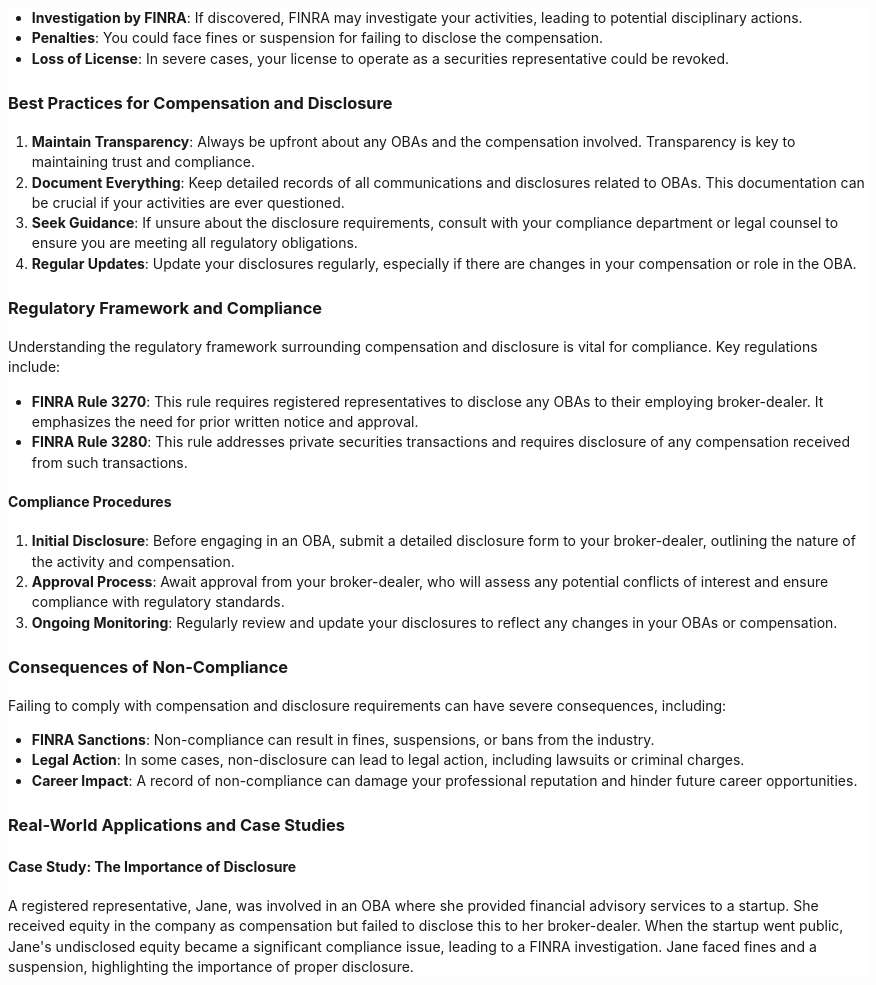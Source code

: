 - **Investigation by FINRA**: If discovered, FINRA may investigate your activities, leading to potential disciplinary actions.
- **Penalties**: You could face fines or suspension for failing to disclose the compensation.
- **Loss of License**: In severe cases, your license to operate as a securities representative could be revoked.

### Best Practices for Compensation and Disclosure

1. **Maintain Transparency**: Always be upfront about any OBAs and the compensation involved. Transparency is key to maintaining trust and compliance.
2. **Document Everything**: Keep detailed records of all communications and disclosures related to OBAs. This documentation can be crucial if your activities are ever questioned.
3. **Seek Guidance**: If unsure about the disclosure requirements, consult with your compliance department or legal counsel to ensure you are meeting all regulatory obligations.
4. **Regular Updates**: Update your disclosures regularly, especially if there are changes in your compensation or role in the OBA.

### Regulatory Framework and Compliance

Understanding the regulatory framework surrounding compensation and disclosure is vital for compliance. Key regulations include:

- **FINRA Rule 3270**: This rule requires registered representatives to disclose any OBAs to their employing broker-dealer. It emphasizes the need for prior written notice and approval.
- **FINRA Rule 3280**: This rule addresses private securities transactions and requires disclosure of any compensation received from such transactions.

#### Compliance Procedures

1. **Initial Disclosure**: Before engaging in an OBA, submit a detailed disclosure form to your broker-dealer, outlining the nature of the activity and compensation.
2. **Approval Process**: Await approval from your broker-dealer, who will assess any potential conflicts of interest and ensure compliance with regulatory standards.
3. **Ongoing Monitoring**: Regularly review and update your disclosures to reflect any changes in your OBAs or compensation.

### Consequences of Non-Compliance

Failing to comply with compensation and disclosure requirements can have severe consequences, including:

- **FINRA Sanctions**: Non-compliance can result in fines, suspensions, or bans from the industry.
- **Legal Action**: In some cases, non-disclosure can lead to legal action, including lawsuits or criminal charges.
- **Career Impact**: A record of non-compliance can damage your professional reputation and hinder future career opportunities.

### Real-World Applications and Case Studies

#### Case Study: The Importance of Disclosure

A registered representative, Jane, was involved in an OBA where she provided financial advisory services to a startup. She received equity in the company as compensation but failed to disclose this to her broker-dealer. When the startup went public, Jane's undisclosed equity became a significant compliance issue, leading to a FINRA investigation. Jane faced fines and a suspension, highlighting the importance of proper disclosure.
